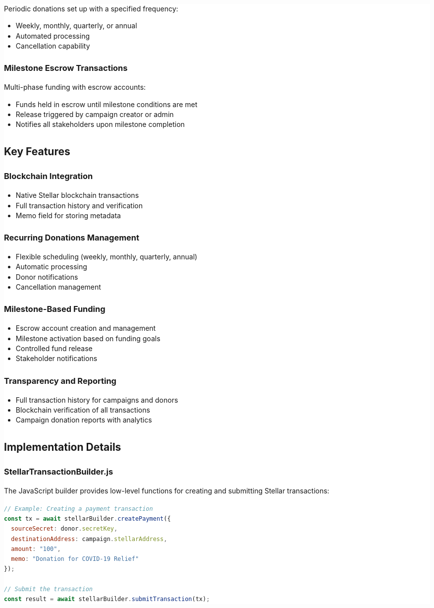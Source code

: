 Periodic donations set up with a specified frequency:
- Weekly, monthly, quarterly, or annual
- Automated processing
- Cancellation capability

### Milestone Escrow Transactions

Multi-phase funding with escrow accounts:
- Funds held in escrow until milestone conditions are met
- Release triggered by campaign creator or admin
- Notifies all stakeholders upon milestone completion

## Key Features

### Blockchain Integration

- Native Stellar blockchain transactions
- Full transaction history and verification
- Memo field for storing metadata

### Recurring Donations Management

- Flexible scheduling (weekly, monthly, quarterly, annual)
- Automatic processing
- Donor notifications
- Cancellation management

### Milestone-Based Funding

- Escrow account creation and management
- Milestone activation based on funding goals
- Controlled fund release
- Stakeholder notifications

### Transparency and Reporting

- Full transaction history for campaigns and donors
- Blockchain verification of all transactions
- Campaign donation reports with analytics

## Implementation Details

### StellarTransactionBuilder.js

The JavaScript builder provides low-level functions for creating and submitting Stellar transactions:

```javascript
// Example: Creating a payment transaction
const tx = await stellarBuilder.createPayment({
  sourceSecret: donor.secretKey,
  destinationAddress: campaign.stellarAddress,
  amount: "100",
  memo: "Donation for COVID-19 Relief"
});

// Submit the transaction
const result = await stellarBuilder.submitTransaction(tx);
```
